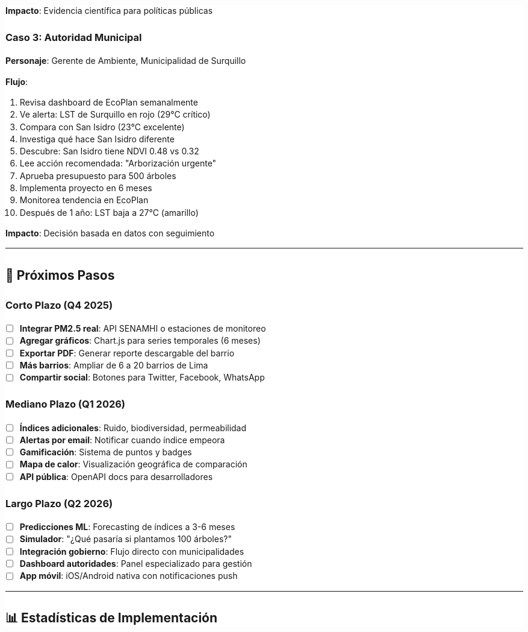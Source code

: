 **Impacto**: Evidencia científica para políticas públicas

### Caso 3: Autoridad Municipal

**Personaje**: Gerente de Ambiente, Municipalidad de Surquillo

**Flujo**:
1. Revisa dashboard de EcoPlan semanalmente
2. Ve alerta: LST de Surquillo en rojo (29°C crítico)
3. Compara con San Isidro (23°C excelente)
4. Investiga qué hace San Isidro diferente
5. Descubre: San Isidro tiene NDVI 0.48 vs 0.32
6. Lee acción recomendada: "Arborización urgente"
7. Aprueba presupuesto para 500 árboles
8. Implementa proyecto en 6 meses
9. Monitorea tendencia en EcoPlan
10. Después de 1 año: LST baja a 27°C (amarillo)

**Impacto**: Decisión basada en datos con seguimiento

---

## 🚀 Próximos Pasos

### Corto Plazo (Q4 2025)

- [ ] **Integrar PM2.5 real**: API SENAMHI o estaciones de monitoreo
- [ ] **Agregar gráficos**: Chart.js para series temporales (6 meses)
- [ ] **Exportar PDF**: Generar reporte descargable del barrio
- [ ] **Más barrios**: Ampliar de 6 a 20 barrios de Lima
- [ ] **Compartir social**: Botones para Twitter, Facebook, WhatsApp

### Mediano Plazo (Q1 2026)

- [ ] **Índices adicionales**: Ruido, biodiversidad, permeabilidad
- [ ] **Alertas por email**: Notificar cuando índice empeora
- [ ] **Gamificación**: Sistema de puntos y badges
- [ ] **Mapa de calor**: Visualización geográfica de comparación
- [ ] **API pública**: OpenAPI docs para desarrolladores

### Largo Plazo (Q2 2026)

- [ ] **Predicciones ML**: Forecasting de índices a 3-6 meses
- [ ] **Simulador**: "¿Qué pasaría si plantamos 100 árboles?"
- [ ] **Integración gobierno**: Flujo directo con municipalidades
- [ ] **Dashboard autoridades**: Panel especializado para gestión
- [ ] **App móvil**: iOS/Android nativa con notificaciones push

---

## 📊 Estadísticas de Implementación
